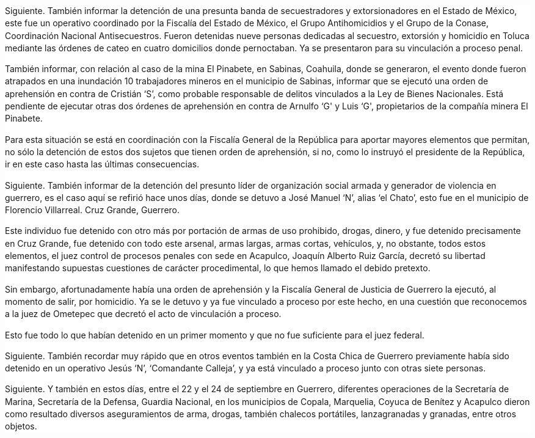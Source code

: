 Siguiente. También informar la detención de una presunta banda de
secuestradores y extorsionadores en el Estado de México, este fue un operativo
coordinado por la Fiscalía del Estado de México, el Grupo Antihomicidios y el
Grupo de la Conase, Coordinación Nacional Antisecuestros. Fueron detenidas
nueve personas dedicadas al secuestro, extorsión y homicidio en Toluca
mediante las órdenes de cateo en cuatro domicilios donde pernoctaban. Ya se
presentaron para su vinculación a proceso penal.

También informar, con relación al caso de la mina El Pinabete, en Sabinas,
Coahuila, donde se generaron, el evento donde fueron atrapados en una
inundación 10 trabajadores mineros en el municipio de Sabinas, informar que se
ejecutó una orden de aprehensión en contra de Cristián ‘S’, como probable
responsable de delitos vinculados a la Ley de Bienes Nacionales. Está
pendiente de ejecutar otras dos órdenes de aprehensión en contra de Arnulfo
‘G' y Luis ‘G', propietarios de la compañía minera El Pinabete.

Para esta situación se está en coordinación con la Fiscalía General de la
República para aportar mayores elementos que permitan, no sólo la detención de
estos dos sujetos que tienen orden de aprehensión, si no, como lo instruyó el
presidente de la República, ir en este caso hasta las últimas consecuencias.

Siguiente. También informar de la detención del presunto líder de organización
social armada y generador de violencia en guerrero, es el caso aquí se refirió
hace unos días, donde se detuvo a José Manuel ‘N’, alias ‘el Chato’, esto fue
en el municipio de Florencio Villarreal. Cruz Grande, Guerrero.

Este individuo fue detenido con otro más por portación de armas de uso
prohibido, drogas, dinero, y fue detenido precisamente en Cruz Grande, fue
detenido con todo este arsenal, armas largas, armas cortas, vehículos, y, no
obstante, todos estos elementos, el juez control de procesos penales con sede
en Acapulco, Joaquín Alberto Ruiz García, decretó su libertad manifestando
supuestas cuestiones de carácter procedimental, lo que hemos llamado el debido
pretexto.

Sin embargo, afortunadamente había una orden de aprehensión y la Fiscalía
General de Justicia de Guerrero la ejecutó, al momento de salir, por
homicidio. Ya se le detuvo y ya fue vinculado a proceso por este hecho, en una
cuestión que reconocemos a la juez de Ometepec que decretó el acto de
vinculación a proceso.

Esto fue todo lo que habían detenido en un primer momento y que no fue
suficiente para el juez federal.

Siguiente. También recordar muy rápido que en otros eventos también en la
Costa Chica de Guerrero previamente había sido detenido en un operativo Jesús
‘N’, ‘Comandante Calleja’, y ya está vinculado a proceso junto con otras siete
personas.

Siguiente. Y también en estos días, entre el 22 y el 24 de septiembre en
Guerrero, diferentes operaciones de la Secretaría de Marina, Secretaría de la
Defensa, Guardia Nacional, en los municipios de Copala, Marquelia, Coyuca de
Benítez y Acapulco dieron como resultado diversos aseguramientos de arma,
drogas, también chalecos portátiles, lanzagranadas y granadas, entre otros
objetos.
